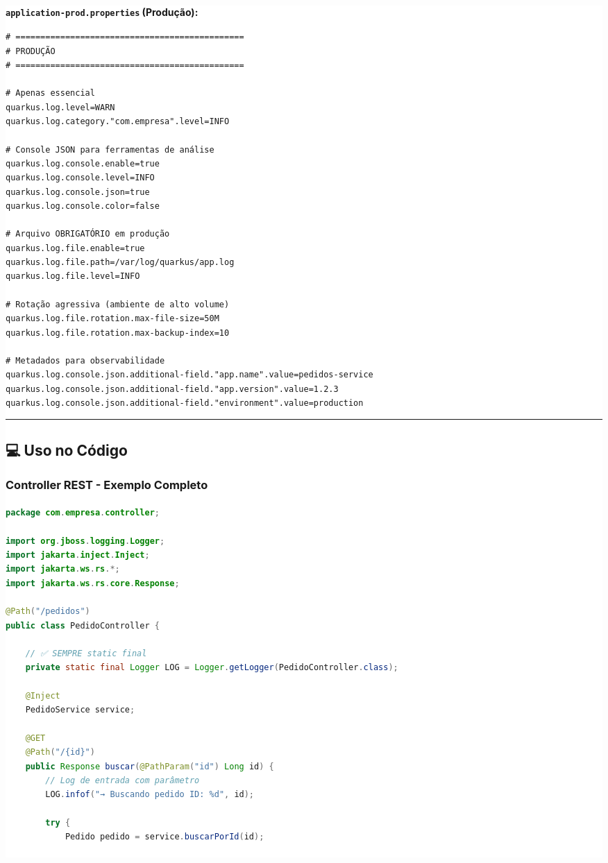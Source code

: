 **`application-prod.properties` (Produção):**

```properties
# ==============================================
# PRODUÇÃO
# ==============================================

# Apenas essencial
quarkus.log.level=WARN
quarkus.log.category."com.empresa".level=INFO

# Console JSON para ferramentas de análise
quarkus.log.console.enable=true
quarkus.log.console.level=INFO
quarkus.log.console.json=true
quarkus.log.console.color=false

# Arquivo OBRIGATÓRIO em produção
quarkus.log.file.enable=true
quarkus.log.file.path=/var/log/quarkus/app.log
quarkus.log.file.level=INFO

# Rotação agressiva (ambiente de alto volume)
quarkus.log.file.rotation.max-file-size=50M
quarkus.log.file.rotation.max-backup-index=10

# Metadados para observabilidade
quarkus.log.console.json.additional-field."app.name".value=pedidos-service
quarkus.log.console.json.additional-field."app.version".value=1.2.3
quarkus.log.console.json.additional-field."environment".value=production
```

---

## 💻 Uso no Código

### Controller REST - Exemplo Completo

```java
package com.empresa.controller;

import org.jboss.logging.Logger;
import jakarta.inject.Inject;
import jakarta.ws.rs.*;
import jakarta.ws.rs.core.Response;

@Path("/pedidos")
public class PedidoController {
    
    // ✅ SEMPRE static final
    private static final Logger LOG = Logger.getLogger(PedidoController.class);
    
    @Inject
    PedidoService service;
    
    @GET
    @Path("/{id}")
    public Response buscar(@PathParam("id") Long id) {
        // Log de entrada com parâmetro
        LOG.infof("→ Buscando pedido ID: %d", id);
        
        try {
            Pedido pedido = service.buscarPorId(id);
            
```